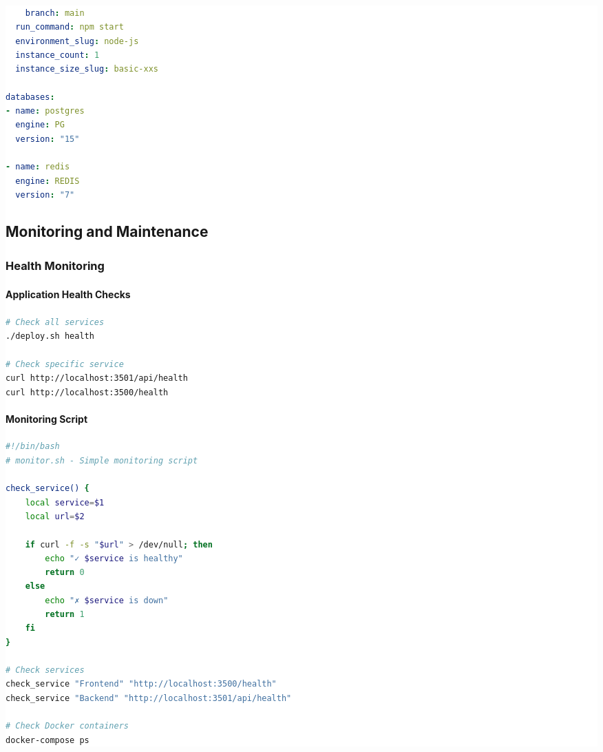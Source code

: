 ```yaml
    branch: main
  run_command: npm start
  environment_slug: node-js
  instance_count: 1
  instance_size_slug: basic-xxs
  
databases:
- name: postgres
  engine: PG
  version: "15"
  
- name: redis
  engine: REDIS
  version: "7"
```

## Monitoring and Maintenance

### Health Monitoring

#### Application Health Checks

```bash
# Check all services
./deploy.sh health

# Check specific service
curl http://localhost:3501/api/health
curl http://localhost:3500/health
```

#### Monitoring Script

```bash
#!/bin/bash
# monitor.sh - Simple monitoring script

check_service() {
    local service=$1
    local url=$2
    
    if curl -f -s "$url" > /dev/null; then
        echo "✓ $service is healthy"
        return 0
    else
        echo "✗ $service is down"
        return 1
    fi
}

# Check services
check_service "Frontend" "http://localhost:3500/health"
check_service "Backend" "http://localhost:3501/api/health"

# Check Docker containers
docker-compose ps
```

